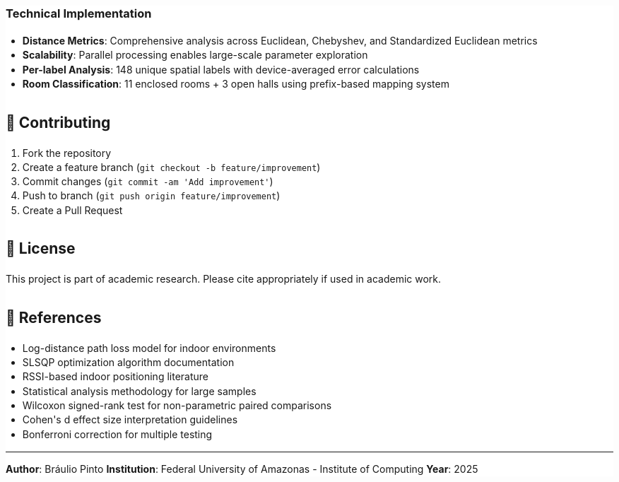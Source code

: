 ### Technical Implementation
- **Distance Metrics**: Comprehensive analysis across Euclidean, Chebyshev, and Standardized Euclidean metrics
- **Scalability**: Parallel processing enables large-scale parameter exploration
- **Per-label Analysis**: 148 unique spatial labels with device-averaged error calculations
- **Room Classification**: 11 enclosed rooms + 3 open halls using prefix-based mapping system

## 🤝 Contributing

1. Fork the repository
2. Create a feature branch (`git checkout -b feature/improvement`)
3. Commit changes (`git commit -am 'Add improvement'`)
4. Push to branch (`git push origin feature/improvement`)
5. Create a Pull Request

## 📄 License

This project is part of academic research. Please cite appropriately if used in academic work.

## 🔗 References

- Log-distance path loss model for indoor environments
- SLSQP optimization algorithm documentation
- RSSI-based indoor positioning literature
- Statistical analysis methodology for large samples
- Wilcoxon signed-rank test for non-parametric paired comparisons
- Cohen's d effect size interpretation guidelines
- Bonferroni correction for multiple testing

---

**Author**: Bráulio Pinto
**Institution**: Federal University of Amazonas - Institute of Computing
**Year**: 2025